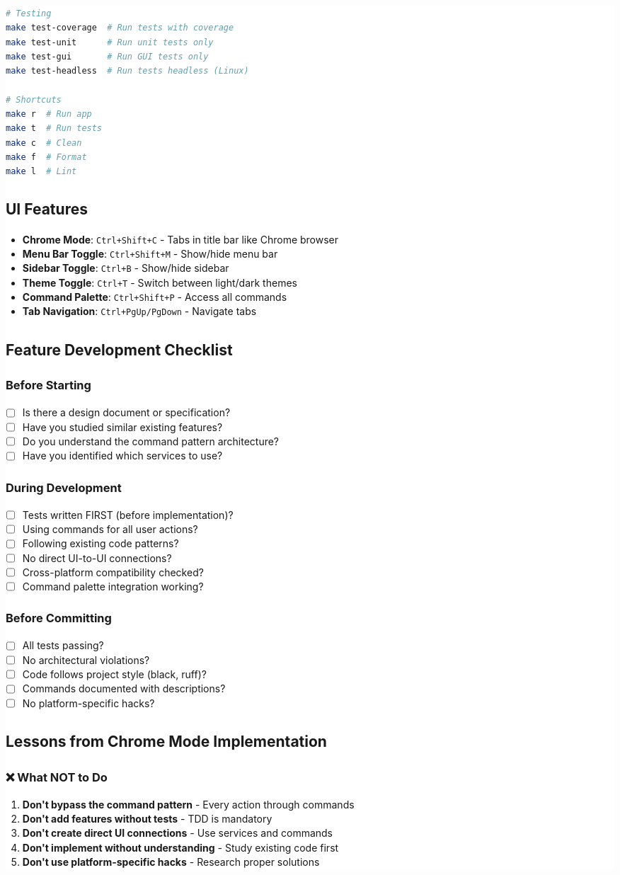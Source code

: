 ```bash
# Testing
make test-coverage  # Run tests with coverage
make test-unit      # Run unit tests only
make test-gui       # Run GUI tests only
make test-headless  # Run tests headless (Linux)

# Shortcuts
make r  # Run app
make t  # Run tests
make c  # Clean
make f  # Format
make l  # Lint
```

## UI Features
- **Chrome Mode**: `Ctrl+Shift+C` - Tabs in title bar like Chrome browser
- **Menu Bar Toggle**: `Ctrl+Shift+M` - Show/hide menu bar
- **Sidebar Toggle**: `Ctrl+B` - Show/hide sidebar
- **Theme Toggle**: `Ctrl+T` - Switch between light/dark themes
- **Command Palette**: `Ctrl+Shift+P` - Access all commands
- **Tab Navigation**: `Ctrl+PgUp/PgDown` - Navigate tabs

## Feature Development Checklist

### Before Starting
- [ ] Is there a design document or specification?
- [ ] Have you studied similar existing features?
- [ ] Do you understand the command pattern architecture?
- [ ] Have you identified which services to use?

### During Development
- [ ] Tests written FIRST (before implementation)?
- [ ] Using commands for all user actions?
- [ ] Following existing code patterns?
- [ ] No direct UI-to-UI connections?
- [ ] Cross-platform compatibility checked?
- [ ] Command palette integration working?

### Before Committing
- [ ] All tests passing?
- [ ] No architectural violations?
- [ ] Code follows project style (black, ruff)?
- [ ] Commands documented with descriptions?
- [ ] No platform-specific hacks?

## Lessons from Chrome Mode Implementation

### ❌ What NOT to Do
1. **Don't bypass the command pattern** - Every action through commands
2. **Don't add features without tests** - TDD is mandatory
3. **Don't create direct UI connections** - Use services and commands
4. **Don't implement without understanding** - Study existing code first
5. **Don't use platform-specific hacks** - Research proper solutions
